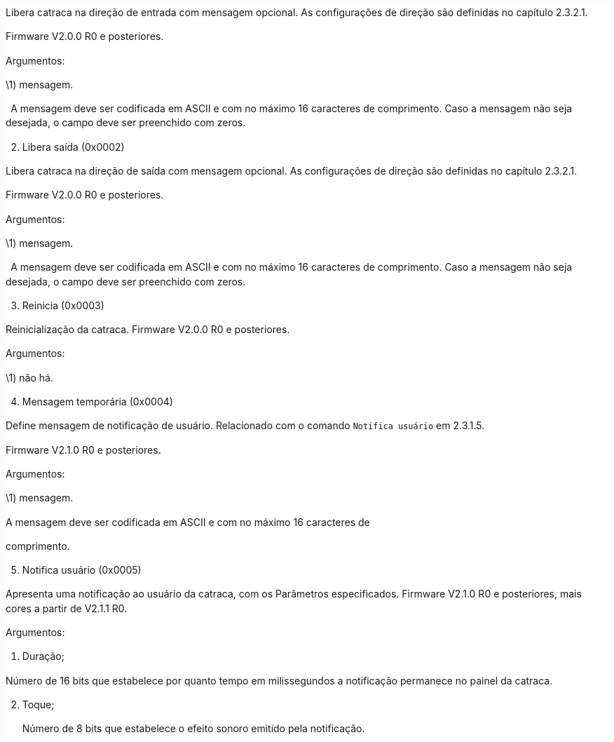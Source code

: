 Libera catraca na direção de entrada com mensagem opcional. As configurações de direção são definidas no capítulo 2.3.2.1. 

Firmware V2.0.0 R0 e posteriores. 

Argumentos: 

\1)  mensagem\. 

` `A  mensagem  deve  ser  codificada  em  ASCII  e  com  no  máximo  16  caracteres  de comprimento. Caso a mensagem não seja desejada, o campo deve ser preenchido com zeros. 

2. Libera saída (0x0002) 

Libera  catraca  na  direção  de saída com  mensagem  opcional.  As  configurações  de direção são definidas no capítulo 2.3.2.1. 

Firmware V2.0.0 R0 e posteriores. 

Argumentos: 

\1)  mensagem\. 

` `A  mensagem  deve  ser  codificada  em  ASCII  e  com  no  máximo  16  caracteres  de comprimento. Caso a mensagem não seja desejada, o campo deve ser preenchido com zeros. 

3. Reinicia (0x0003) 

Reinicialização da catraca. Firmware V2.0.0 R0 e posteriores. 

Argumentos: 

\1)  não há\. 

4. Mensagem temporária (0x0004) 

Define mensagem de notificação de usuário. Relacionado com o comando `Notifica usuário` em 2.3.1.5. 

Firmware V2.1.0 R0 e posteriores. 

Argumentos: 

\1)  mensagem\. 

A  mensagem  deve  ser  codificada  em  ASCII  e  com  no  máximo  16  caracteres  de 

comprimento. 

5. Notifica usuário (0x0005) 

Apresenta uma notificação ao usuário da catraca, com os Parâmetros especificados. Firmware V2.1.0 R0 e posteriores, mais cores a partir de V2.1.1 R0. 

Argumentos: 

1) Duração; 

Número de 16 bits que estabelece por quanto tempo em milissegundos a notificação permanece no painel da catraca. 

2) Toque; 

   Número de 8 bits que estabelece o efeito sonoro emitido pela notificação. 
